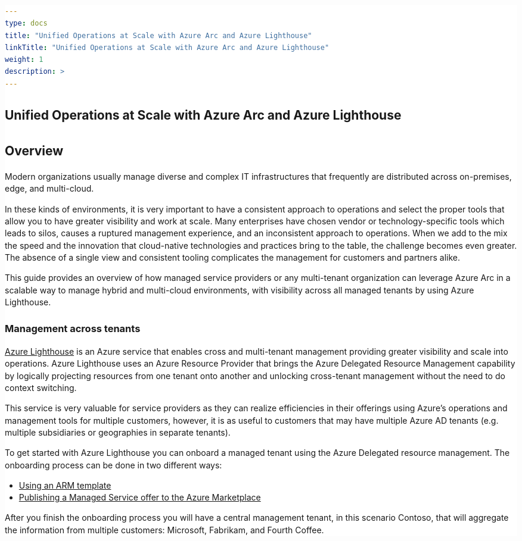 ```yaml
---
type: docs
title: "Unified Operations at Scale with Azure Arc and Azure Lighthouse"
linkTitle: "Unified Operations at Scale with Azure Arc and Azure Lighthouse"
weight: 1
description: >
---
```


## Unified Operations at Scale with Azure Arc and Azure Lighthouse

## Overview

Modern organizations usually manage diverse and complex IT infrastructures that frequently are distributed across on-premises, edge, and multi-cloud.

In these kinds of environments, it is very important to have a consistent approach to operations and select the proper tools that allow you to have greater visibility and work at scale. Many enterprises have chosen vendor or technology-specific tools which leads to silos, causes a ruptured management experience, and an inconsistent approach to operations. When we add to the mix the speed and the innovation that cloud-native technologies and practices bring to the table, the challenge becomes even greater. The absence of a single view and consistent tooling complicates the management for customers and partners alike.

This guide provides an overview of how managed service providers or any multi-tenant organization can leverage Azure Arc in a scalable way to manage hybrid and multi-cloud environments, with visibility across all managed tenants by using Azure Lighthouse.

### Management across tenants

[Azure Lighthouse](https://docs.microsoft.com/en-us/azure/lighthouse/overview) is an Azure service that enables cross and multi-tenant management providing greater visibility and scale into operations. Azure Lighthouse uses an Azure Resource Provider that brings the Azure Delegated Resource Management capability by logically projecting resources from one tenant onto another and unlocking cross-tenant management without the need to do context switching.

This service is very valuable for service providers as they can realize efficiencies in their offerings using Azure’s operations and management tools for multiple customers, however, it is as useful to customers that may have multiple Azure AD tenants (e.g. multiple subsidiaries or geographies in separate tenants).

To get started with Azure Lighthouse you can onboard a managed tenant using the Azure Delegated resource management. The onboarding process can be done in two different ways:

- [Using an ARM template](https://docs.microsoft.com/en-us/azure/lighthouse/how-to/onboard-customer#create-an-azure-resource-manager-template)
- [Publishing a Managed Service offer to the Azure Marketplace](https://docs.microsoft.com/en-us/azure/lighthouse/how-to/publish-managed-services-offers)

After you finish the onboarding process you will have a central management tenant, in this scenario Contoso, that will aggregate the information from multiple customers: Microsoft, Fabrikam, and Fourth Coffee.
